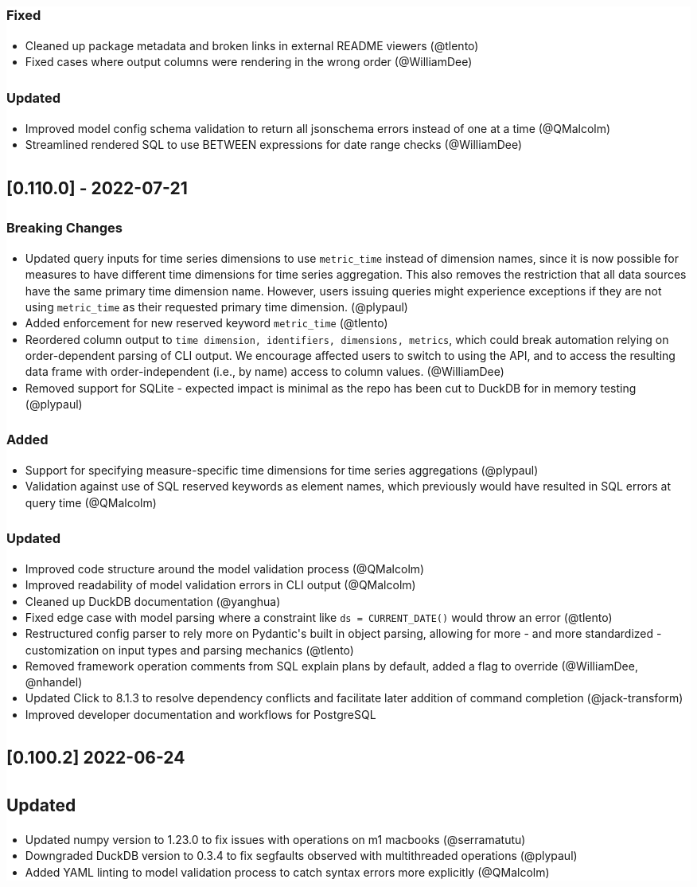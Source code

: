 ### Fixed
- Cleaned up package metadata and broken links in external README viewers (@tlento)
- Fixed cases where output columns were rendering in the wrong order (@WilliamDee)

### Updated
- Improved model config schema validation to return all jsonschema errors instead of one at a time (@QMalcolm)
- Streamlined rendered SQL to use BETWEEN expressions for date range checks (@WilliamDee)

## [0.110.0] - 2022-07-21

### Breaking Changes
- Updated query inputs for time series dimensions to use `metric_time` instead of dimension names, since it is now possible for measures to have different time dimensions for time series aggregation. This also removes the restriction that all data sources have the same primary time dimension name. However, users issuing queries might experience exceptions if they are not using `metric_time` as their requested primary time dimension. (@plypaul)
- Added enforcement for new reserved keyword `metric_time` (@tlento)
- Reordered column output to `time dimension, identifiers, dimensions, metrics`, which could break automation relying on order-dependent parsing of CLI output. We encourage affected users to switch to using the API, and to access the resulting data frame with order-independent (i.e., by name) access to column values. (@WilliamDee)
- Removed support for SQLite - expected impact is minimal as the repo has been cut to DuckDB for in memory testing (@plypaul)

### Added
- Support for specifying measure-specific time dimensions for time series aggregations (@plypaul)
- Validation against use of SQL reserved keywords as element names, which previously would have resulted in SQL errors at query time (@QMalcolm)

### Updated
- Improved code structure around the model validation process (@QMalcolm)
- Improved readability of model validation errors in CLI output (@QMalcolm)
- Cleaned up DuckDB documentation (@yanghua)
- Fixed edge case with model parsing where a constraint like `ds = CURRENT_DATE()` would throw an error (@tlento)
- Restructured config parser to rely more on Pydantic's built in object parsing, allowing for more - and more standardized - customization on input types and parsing mechanics (@tlento)
- Removed framework operation comments from SQL explain plans by default, added a flag to override (@WilliamDee, @nhandel)
- Updated Click to 8.1.3 to resolve dependency conflicts and facilitate later addition of command completion (@jack-transform)
- Improved developer documentation and workflows for PostgreSQL

## [0.100.2] 2022-06-24

## Updated
- Updated numpy version to 1.23.0 to fix issues with operations on m1 macbooks (@serramatutu)
- Downgraded DuckDB version to 0.3.4 to fix segfaults observed with multithreaded operations (@plypaul)
- Added YAML linting to model validation process to catch syntax errors more explicitly (@QMalcolm)
